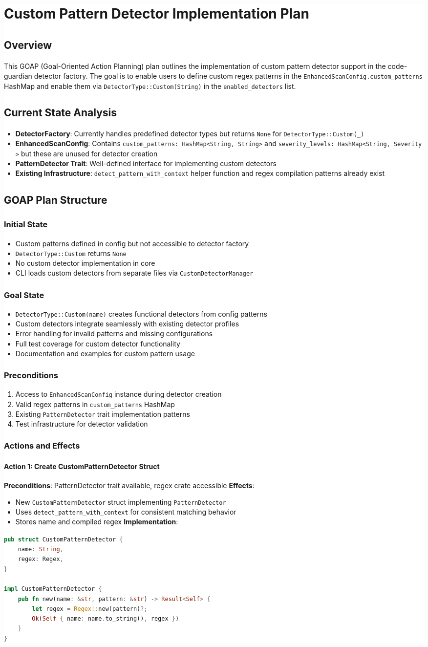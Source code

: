 # Custom Pattern Detector Implementation Plan

## Overview
This GOAP (Goal-Oriented Action Planning) plan outlines the implementation of custom pattern detector support in the code-guardian detector factory. The goal is to enable users to define custom regex patterns in the `EnhancedScanConfig.custom_patterns` HashMap and enable them via `DetectorType::Custom(String)` in the `enabled_detectors` list.

## Current State Analysis
- **DetectorFactory**: Currently handles predefined detector types but returns `None` for `DetectorType::Custom(_)`
- **EnhancedScanConfig**: Contains `custom_patterns: HashMap<String, String>` and `severity_levels: HashMap<String, Severity>` but these are unused for detector creation
- **PatternDetector Trait**: Well-defined interface for implementing custom detectors
- **Existing Infrastructure**: `detect_pattern_with_context` helper function and regex compilation patterns already exist

## GOAP Plan Structure

### Initial State
- Custom patterns defined in config but not accessible to detector factory
- `DetectorType::Custom` returns `None`
- No custom detector implementation in core
- CLI loads custom detectors from separate files via `CustomDetectorManager`

### Goal State
- `DetectorType::Custom(name)` creates functional detectors from config patterns
- Custom detectors integrate seamlessly with existing detector profiles
- Error handling for invalid patterns and missing configurations
- Full test coverage for custom detector functionality
- Documentation and examples for custom pattern usage

### Preconditions
1. Access to `EnhancedScanConfig` instance during detector creation
2. Valid regex patterns in `custom_patterns` HashMap
3. Existing `PatternDetector` trait implementation patterns
4. Test infrastructure for detector validation

### Actions and Effects

#### Action 1: Create CustomPatternDetector Struct
**Preconditions**: PatternDetector trait available, regex crate accessible
**Effects**: 
- New `CustomPatternDetector` struct implementing `PatternDetector`
- Uses `detect_pattern_with_context` for consistent matching behavior
- Stores name and compiled regex
**Implementation**:
```rust
pub struct CustomPatternDetector {
    name: String,
    regex: Regex,
}

impl CustomPatternDetector {
    pub fn new(name: &str, pattern: &str) -> Result<Self> {
        let regex = Regex::new(pattern)?;
        Ok(Self { name: name.to_string(), regex })
    }
}
```